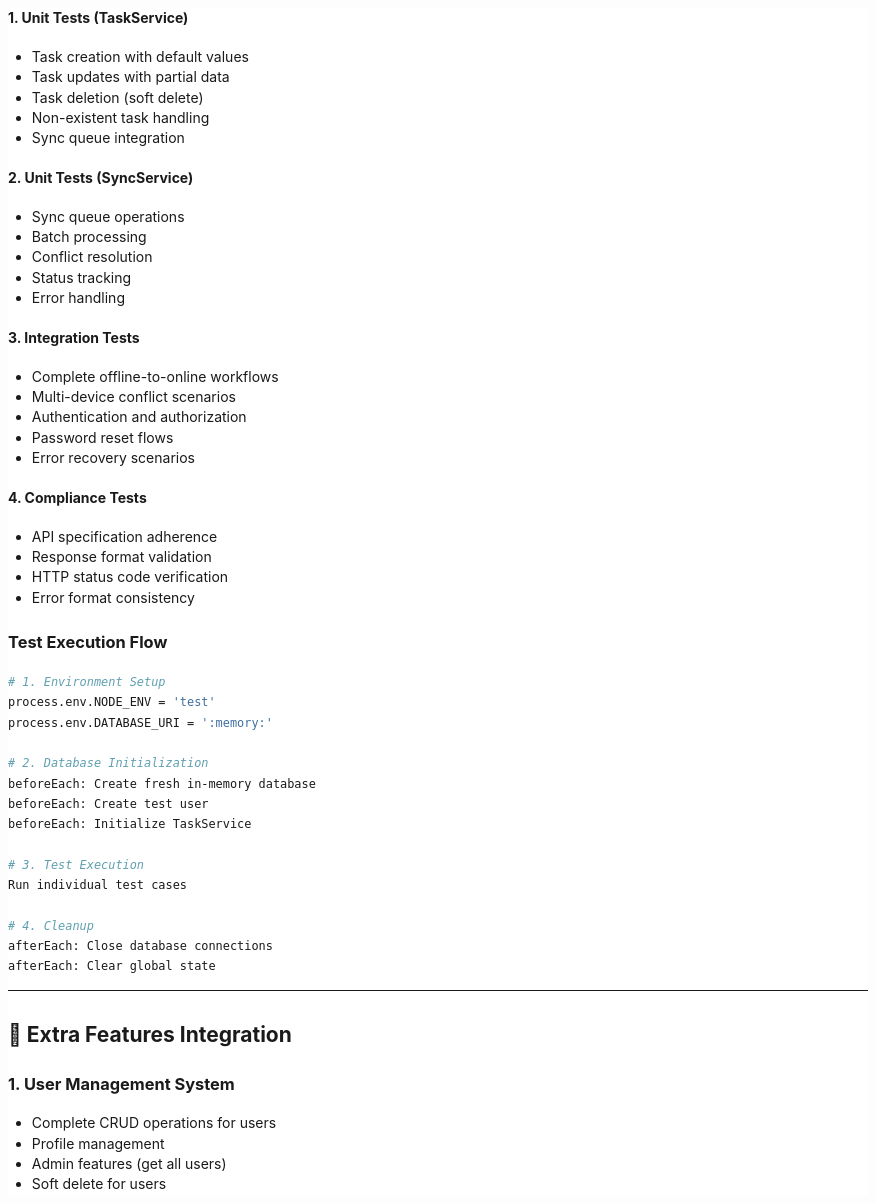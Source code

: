 #### **1. Unit Tests (TaskService)**
- Task creation with default values
- Task updates with partial data
- Task deletion (soft delete)
- Non-existent task handling
- Sync queue integration

#### **2. Unit Tests (SyncService)**
- Sync queue operations
- Batch processing
- Conflict resolution
- Status tracking
- Error handling

#### **3. Integration Tests**
- Complete offline-to-online workflows
- Multi-device conflict scenarios  
- Authentication and authorization
- Password reset flows
- Error recovery scenarios

#### **4. Compliance Tests**
- API specification adherence
- Response format validation
- HTTP status code verification
- Error format consistency

### **Test Execution Flow**
```bash
# 1. Environment Setup
process.env.NODE_ENV = 'test'
process.env.DATABASE_URI = ':memory:'

# 2. Database Initialization
beforeEach: Create fresh in-memory database
beforeEach: Create test user
beforeEach: Initialize TaskService

# 3. Test Execution
Run individual test cases

# 4. Cleanup
afterEach: Close database connections
afterEach: Clear global state
```

---

## 🎁 Extra Features Integration

### **1. User Management System**
- Complete CRUD operations for users
- Profile management
- Admin features (get all users)
- Soft delete for users
